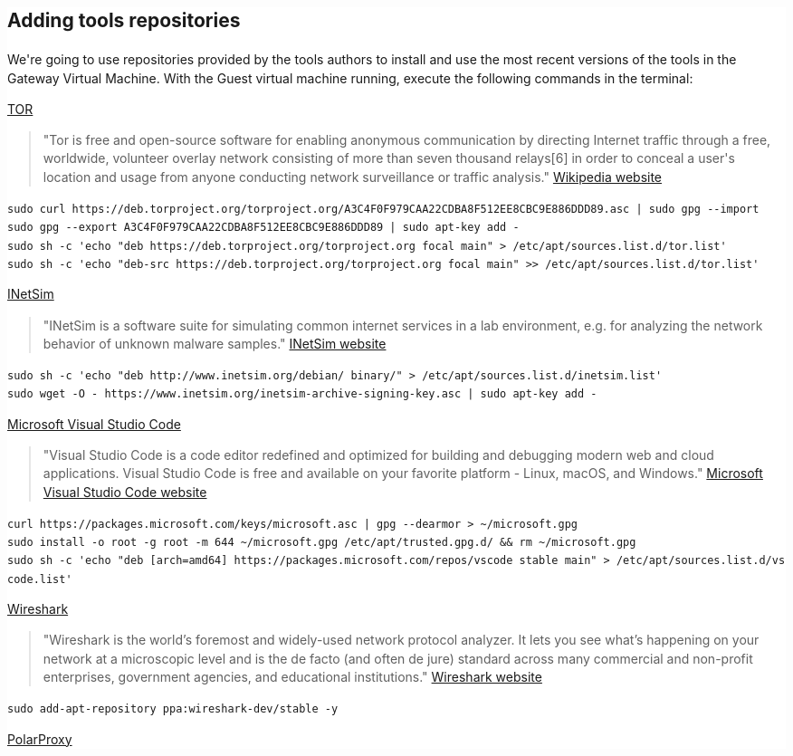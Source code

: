 
## Adding tools repositories 

We're going to use repositories provided by the tools authors to install and use the most recent versions of the tools in the Gateway Virtual Machine. With the Guest virtual machine running, execute the following commands in the terminal:

[TOR](https://www.torproject.org/)

> "Tor is free and open-source software for enabling anonymous communication by directing Internet traffic through a free, worldwide, volunteer overlay network consisting of more than seven thousand relays[6] in order to conceal a user's location and usage from anyone conducting network surveillance or traffic analysis." [Wikipedia website](https://en.wikipedia.org/wiki/Tor_%28anonymity_network%29)

<pre><code class="bash">sudo curl https://deb.torproject.org/torproject.org/A3C4F0F979CAA22CDBA8F512EE8CBC9E886DDD89.asc | sudo gpg --import
sudo gpg --export A3C4F0F979CAA22CDBA8F512EE8CBC9E886DDD89 | sudo apt-key add - 
sudo sh -c 'echo "deb https://deb.torproject.org/torproject.org focal main" > /etc/apt/sources.list.d/tor.list'
sudo sh -c 'echo "deb-src https://deb.torproject.org/torproject.org focal main" >> /etc/apt/sources.list.d/tor.list'</code></pre>

[INetSim](https://www.inetsim.org/)

> "INetSim is a software suite for simulating common internet services in a lab environment, e.g. for analyzing the network behavior of unknown malware samples." [INetSim website](https://www.inetsim.org/)

<pre><code class="bash">sudo sh -c 'echo "deb http://www.inetsim.org/debian/ binary/" > /etc/apt/sources.list.d/inetsim.list'
sudo wget -O - https://www.inetsim.org/inetsim-archive-signing-key.asc | sudo apt-key add - </code></pre>

[Microsoft Visual Studio Code](https://code.visualstudio.com/)

> "Visual Studio Code is a code editor redefined and optimized for building and debugging modern web and cloud applications. Visual Studio Code is free and available on your favorite platform - Linux, macOS, and Windows." [Microsoft Visual Studio Code website](https://code.visualstudio.com/)

<pre><code class="bash">curl https://packages.microsoft.com/keys/microsoft.asc | gpg --dearmor > ~/microsoft.gpg
sudo install -o root -g root -m 644 ~/microsoft.gpg /etc/apt/trusted.gpg.d/ && rm ~/microsoft.gpg
sudo sh -c 'echo "deb [arch=amd64] https://packages.microsoft.com/repos/vscode stable main" > /etc/apt/sources.list.d/vscode.list'</code></pre>

[Wireshark](https://www.wireshark.org/)

> "Wireshark is the world’s foremost and widely-used network protocol analyzer. It lets you see what’s happening on your network at a microscopic level and is the de facto (and often de jure) standard across many commercial and non-profit enterprises, government agencies, and educational institutions." [Wireshark website](https://www.wireshark.org/)

<pre><code class="bash">sudo add-apt-repository ppa:wireshark-dev/stable -y</code></pre>

[PolarProxy](https://www.netresec.com/?page=PolarProxy)
